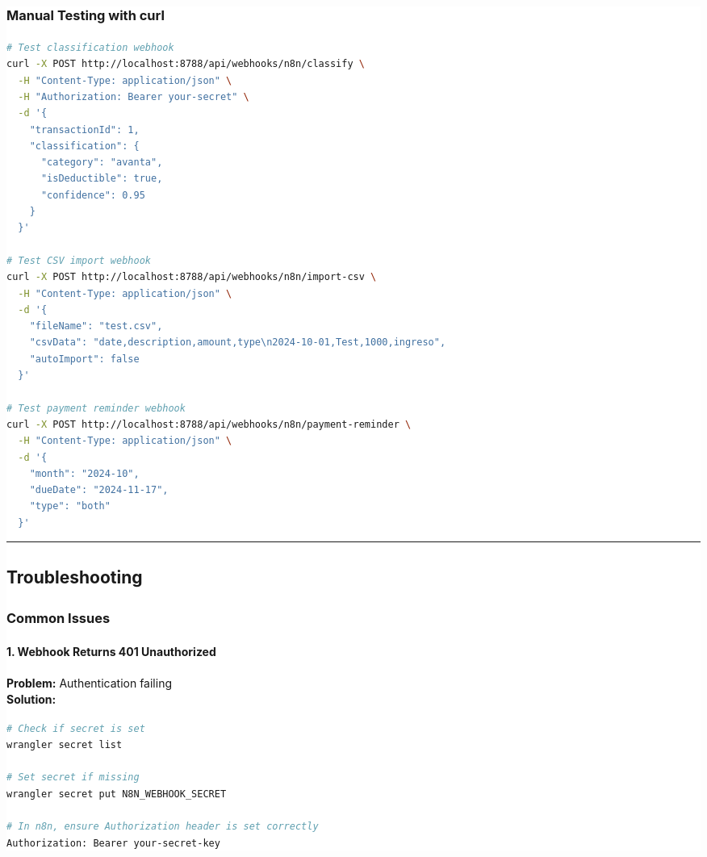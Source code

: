 ### Manual Testing with curl

```bash
# Test classification webhook
curl -X POST http://localhost:8788/api/webhooks/n8n/classify \
  -H "Content-Type: application/json" \
  -H "Authorization: Bearer your-secret" \
  -d '{
    "transactionId": 1,
    "classification": {
      "category": "avanta",
      "isDeductible": true,
      "confidence": 0.95
    }
  }'

# Test CSV import webhook
curl -X POST http://localhost:8788/api/webhooks/n8n/import-csv \
  -H "Content-Type: application/json" \
  -d '{
    "fileName": "test.csv",
    "csvData": "date,description,amount,type\n2024-10-01,Test,1000,ingreso",
    "autoImport": false
  }'

# Test payment reminder webhook
curl -X POST http://localhost:8788/api/webhooks/n8n/payment-reminder \
  -H "Content-Type: application/json" \
  -d '{
    "month": "2024-10",
    "dueDate": "2024-11-17",
    "type": "both"
  }'
```

---

## Troubleshooting

### Common Issues

#### 1. Webhook Returns 401 Unauthorized

**Problem:** Authentication failing  
**Solution:**
```bash
# Check if secret is set
wrangler secret list

# Set secret if missing
wrangler secret put N8N_WEBHOOK_SECRET

# In n8n, ensure Authorization header is set correctly
Authorization: Bearer your-secret-key
```

